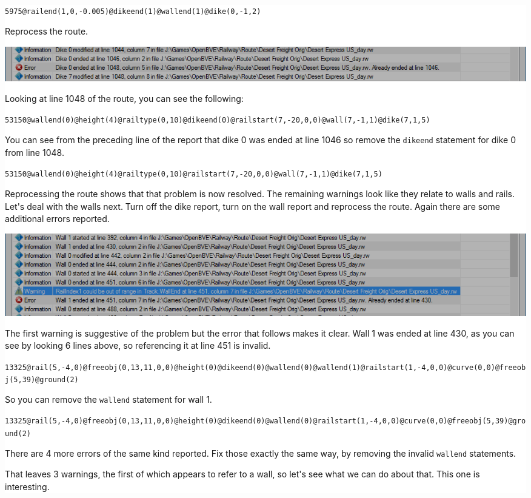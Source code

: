 ```
5975@railend(1,0,-0.005)@dikeend(1)@wallend(1)@dike(0,-1,2)
```

Reprocess the route.

![Example 5.](./images/ex5.png)

Looking at line 1048 of the route, you can see the following:

```
53150@wallend(0)@height(4)@railtype(0,10)@dikeend(0)@railstart(7,-20,0,0)@wall(7,-1,1)@dike(7,1,5)
```

You can see from the preceding line of the report that dike 0 was ended at line 1046 so remove the `dikeend` statement for dike 0 from line 1048.

```
53150@wallend(0)@height(4)@railtype(0,10)@railstart(7,-20,0,0)@wall(7,-1,1)@dike(7,1,5)
```

Reprocessing the route shows that that problem is now resolved. The remaining warnings look like they relate to walls and rails. Let's deal with the walls next. Turn off the dike report, turn on the wall report and reprocess the route. Again there are some additional errors reported.

![Example 6.](./images/ex6.png)

The first warning is suggestive of the problem but the error that follows makes it clear. Wall 1 was ended at line 430, as you can see by looking 6 lines above, so referencing it at line 451 is invalid.

```
13325@rail(5,-4,0)@freeobj(0,13,11,0,0)@height(0)@dikeend(0)@wallend(0)@wallend(1)@railstart(1,-4,0,0)@curve(0,0)@freeobj(5,39)@ground(2)
```
So you can remove the `wallend` statement for wall 1.

```
13325@rail(5,-4,0)@freeobj(0,13,11,0,0)@height(0)@dikeend(0)@wallend(0)@railstart(1,-4,0,0)@curve(0,0)@freeobj(5,39)@ground(2)
```

There are 4 more errors of the same kind reported. Fix those exactly the same way, by removing the invalid `wallend` statements.

That leaves 3 warnings, the first of which appears to refer to a wall, so let's see what we can do about that. This one is interesting. 
